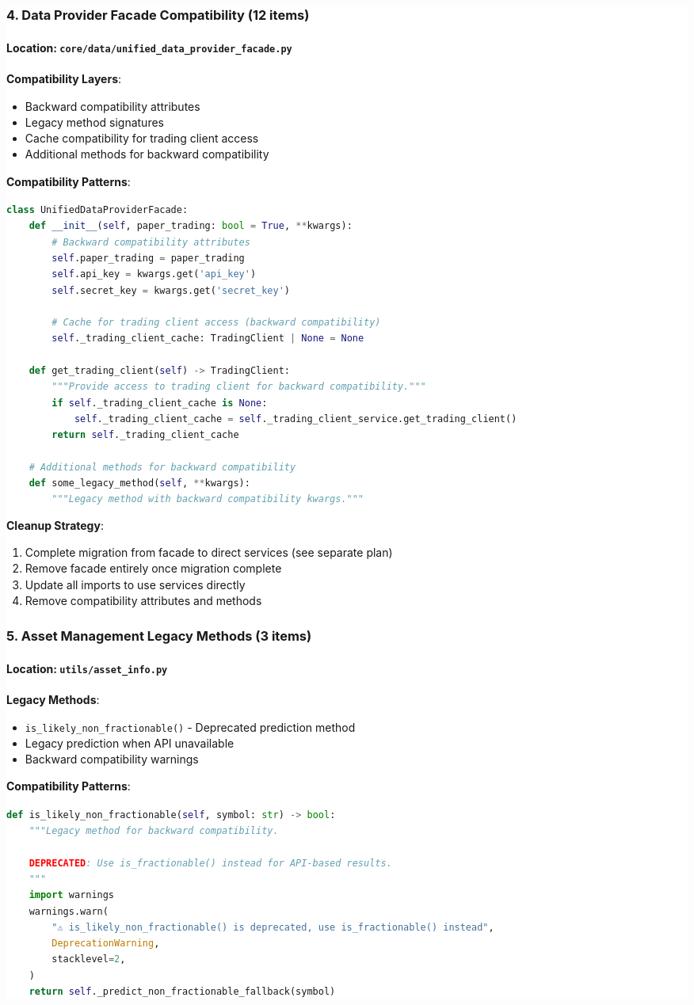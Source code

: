 ### 4. Data Provider Facade Compatibility (12 items)

#### Location: `core/data/unified_data_provider_facade.py`

**Compatibility Layers**:
- Backward compatibility attributes
- Legacy method signatures
- Cache compatibility for trading client access
- Additional methods for backward compatibility

**Compatibility Patterns**:
```python
class UnifiedDataProviderFacade:
    def __init__(self, paper_trading: bool = True, **kwargs):
        # Backward compatibility attributes
        self.paper_trading = paper_trading
        self.api_key = kwargs.get('api_key')
        self.secret_key = kwargs.get('secret_key')
        
        # Cache for trading client access (backward compatibility)
        self._trading_client_cache: TradingClient | None = None

    def get_trading_client(self) -> TradingClient:
        """Provide access to trading client for backward compatibility."""
        if self._trading_client_cache is None:
            self._trading_client_cache = self._trading_client_service.get_trading_client()
        return self._trading_client_cache

    # Additional methods for backward compatibility
    def some_legacy_method(self, **kwargs):
        """Legacy method with backward compatibility kwargs."""
```

**Cleanup Strategy**:
1. Complete migration from facade to direct services (see separate plan)
2. Remove facade entirely once migration complete
3. Update all imports to use services directly
4. Remove compatibility attributes and methods

### 5. Asset Management Legacy Methods (3 items)

#### Location: `utils/asset_info.py`

**Legacy Methods**:
- `is_likely_non_fractionable()` - Deprecated prediction method
- Legacy prediction when API unavailable
- Backward compatibility warnings

**Compatibility Patterns**:
```python
def is_likely_non_fractionable(self, symbol: str) -> bool:
    """Legacy method for backward compatibility.
    
    DEPRECATED: Use is_fractionable() instead for API-based results.
    """
    import warnings
    warnings.warn(
        "⚠️ is_likely_non_fractionable() is deprecated, use is_fractionable() instead",
        DeprecationWarning,
        stacklevel=2,
    )
    return self._predict_non_fractionable_fallback(symbol)
```
